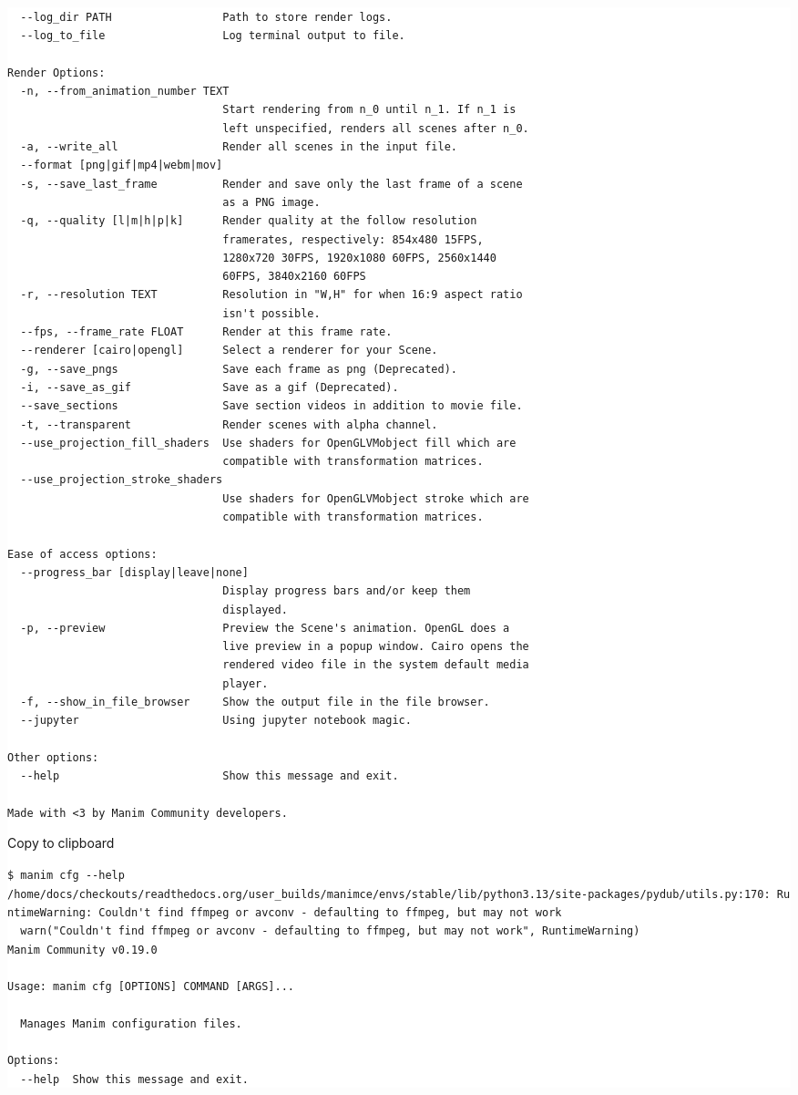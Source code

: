 ```
  --log_dir PATH                 Path to store render logs.
  --log_to_file                  Log terminal output to file.

Render Options:
  -n, --from_animation_number TEXT
                                 Start rendering from n_0 until n_1. If n_1 is
                                 left unspecified, renders all scenes after n_0.
  -a, --write_all                Render all scenes in the input file.
  --format [png|gif|mp4|webm|mov]
  -s, --save_last_frame          Render and save only the last frame of a scene
                                 as a PNG image.
  -q, --quality [l|m|h|p|k]      Render quality at the follow resolution
                                 framerates, respectively: 854x480 15FPS,
                                 1280x720 30FPS, 1920x1080 60FPS, 2560x1440
                                 60FPS, 3840x2160 60FPS
  -r, --resolution TEXT          Resolution in "W,H" for when 16:9 aspect ratio
                                 isn't possible.
  --fps, --frame_rate FLOAT      Render at this frame rate.
  --renderer [cairo|opengl]      Select a renderer for your Scene.
  -g, --save_pngs                Save each frame as png (Deprecated).
  -i, --save_as_gif              Save as a gif (Deprecated).
  --save_sections                Save section videos in addition to movie file.
  -t, --transparent              Render scenes with alpha channel.
  --use_projection_fill_shaders  Use shaders for OpenGLVMobject fill which are
                                 compatible with transformation matrices.
  --use_projection_stroke_shaders
                                 Use shaders for OpenGLVMobject stroke which are
                                 compatible with transformation matrices.

Ease of access options:
  --progress_bar [display|leave|none]
                                 Display progress bars and/or keep them
                                 displayed.
  -p, --preview                  Preview the Scene's animation. OpenGL does a
                                 live preview in a popup window. Cairo opens the
                                 rendered video file in the system default media
                                 player.
  -f, --show_in_file_browser     Show the output file in the file browser.
  --jupyter                      Using jupyter notebook magic.

Other options:
  --help                         Show this message and exit.

Made with <3 by Manim Community developers.

```

Copy to clipboard

```
$ manim cfg --help
/home/docs/checkouts/readthedocs.org/user_builds/manimce/envs/stable/lib/python3.13/site-packages/pydub/utils.py:170: RuntimeWarning: Couldn't find ffmpeg or avconv - defaulting to ffmpeg, but may not work
  warn("Couldn't find ffmpeg or avconv - defaulting to ffmpeg, but may not work", RuntimeWarning)
Manim Community v0.19.0

Usage: manim cfg [OPTIONS] COMMAND [ARGS]...

  Manages Manim configuration files.

Options:
  --help  Show this message and exit.

```
